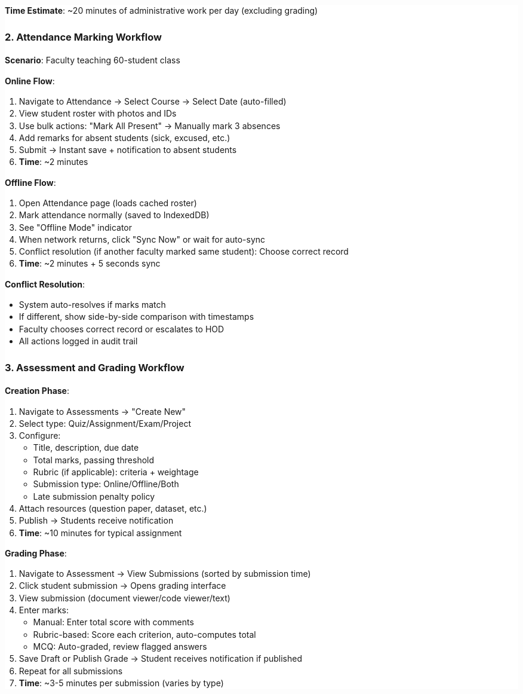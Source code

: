 **Time Estimate**: ~20 minutes of administrative work per day (excluding grading)

### 2. Attendance Marking Workflow

**Scenario**: Faculty teaching 60-student class

**Online Flow**:
1. Navigate to Attendance → Select Course → Select Date (auto-filled)
2. View student roster with photos and IDs
3. Use bulk actions: "Mark All Present" → Manually mark 3 absences
4. Add remarks for absent students (sick, excused, etc.)
5. Submit → Instant save + notification to absent students
6. **Time**: ~2 minutes

**Offline Flow**:
1. Open Attendance page (loads cached roster)
2. Mark attendance normally (saved to IndexedDB)
3. See "Offline Mode" indicator
4. When network returns, click "Sync Now" or wait for auto-sync
5. Conflict resolution (if another faculty marked same student): Choose correct record
6. **Time**: ~2 minutes + 5 seconds sync

**Conflict Resolution**:
- System auto-resolves if marks match
- If different, show side-by-side comparison with timestamps
- Faculty chooses correct record or escalates to HOD
- All actions logged in audit trail

### 3. Assessment and Grading Workflow

**Creation Phase**:
1. Navigate to Assessments → "Create New"
2. Select type: Quiz/Assignment/Exam/Project
3. Configure:
   - Title, description, due date
   - Total marks, passing threshold
   - Rubric (if applicable): criteria + weightage
   - Submission type: Online/Offline/Both
   - Late submission penalty policy
4. Attach resources (question paper, dataset, etc.)
5. Publish → Students receive notification
6. **Time**: ~10 minutes for typical assignment

**Grading Phase**:
1. Navigate to Assessment → View Submissions (sorted by submission time)
2. Click student submission → Opens grading interface
3. View submission (document viewer/code viewer/text)
4. Enter marks:
   - Manual: Enter total score with comments
   - Rubric-based: Score each criterion, auto-computes total
   - MCQ: Auto-graded, review flagged answers
5. Save Draft or Publish Grade → Student receives notification if published
6. Repeat for all submissions
7. **Time**: ~3-5 minutes per submission (varies by type)
